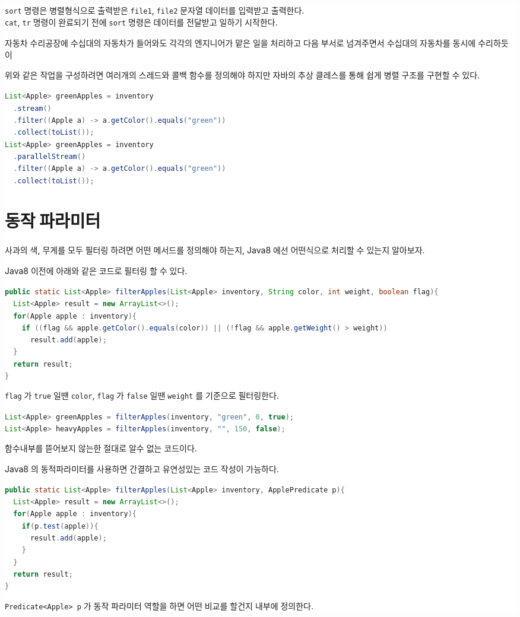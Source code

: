 `sort` 명령은 병렬형식으로 출력받은 `file1`, `file2` 문자열 데이터를 입력받고 출력한다.  
`cat`, `tr` 명령이 완료되기 전에 `sort` 명령은 데이터를 전달받고 일하기 시작한다.  

자동차 수리공장에 수십대의 자동차가 들어와도 각각의 엔지니어가 맡은 일을 처리하고 다음 부서로 넘겨주면서 수십대의 자동차를 동시에 수리하듯이 

위와 같은 작업을 구성하려면 여러개의 스레드와 콜백 함수를 정의해야 하지만 자바의 추상 클레스를 통해 쉽게 병렬 구조를 구현할 수 있다.

```java
List<Apple> greenApples = inventory
  .stream()
  .filter((Apple a) -> a.getColor().equals("green"))
  .collect(toList());
List<Apple> greenApples = inventory
  .parallelStream()
  .filter((Apple a) -> a.getColor().equals("green"))
  .collect(toList());
```

# 동작 파라미터

사과의 색, 무게를 모두 필터링 하려면 어떤 메서드를 정의해야 하는지, Java8 에선 어떤식으로 처리할 수 있는지 알아보자.  

Java8 이전에 아래와 같은 코드로 필터링 할 수 있다.  

```java
public static List<Apple> filterApples(List<Apple> inventory, String color, int weight, boolean flag){
  List<Apple> result = new ArrayList<>();
  for(Apple apple : inventory){
    if ((flag && apple.getColor().equals(color)) || (!flag && apple.getWeight() > weight))
      result.add(apple);
  }
  return result;
}      
```
`flag` 가 `true` 일땐 `color`, `flag` 가 `false` 일땐 `weight` 를 기준으로 필터링한다.  

```java
List<Apple> greenApples = filterApples(inventory, "green", 0, true);
List<Apple> heavyApples = filterApples(inventory, "", 150, false);
```

함수내부를 뜯어보지 않는한 절대로 알수 없는 코드이다.  

Java8 의 동적파라미터를 사용하면 간결하고 유연성있는 코드 작성이 가능하다.  

```java
public static List<Apple> filterApples(List<Apple> inventory, ApplePredicate p){
  List<Apple> result = new ArrayList<>();
  for(Apple apple : inventory){
    if(p.test(apple)){
      result.add(apple);
    }
  }
  return result;
}
```
`Predicate<Apple> p` 가 동작 파라미터 역할을 하면 어떤 비교를 할건지 내부에 정의한다.  
